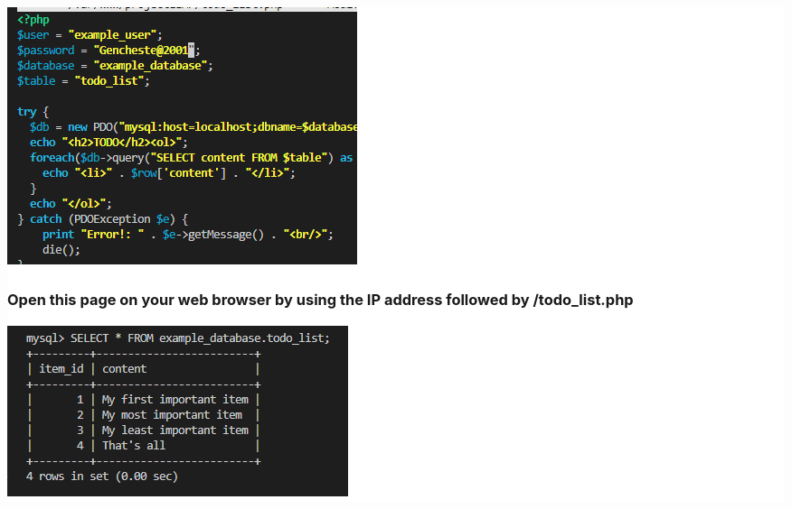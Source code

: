 ![todo_list](./Images/todo_list.php_new%20configuration.png)
### Open this page on your web browser by using the IP address followed by /todo_list.php
![web server](./Images/%2Cyusql%20output.png)
